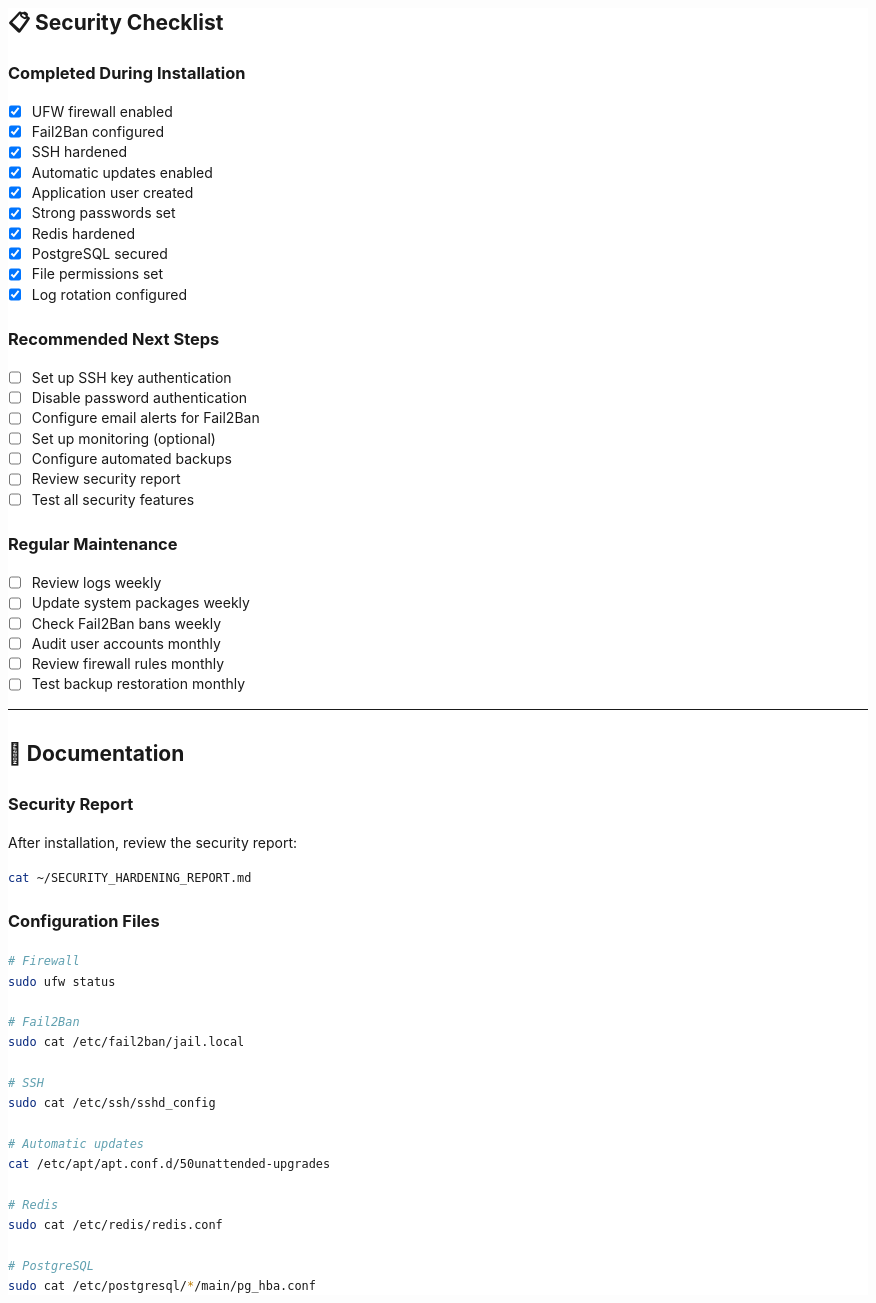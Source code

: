 
## 📋 Security Checklist

### Completed During Installation
- [x] UFW firewall enabled
- [x] Fail2Ban configured
- [x] SSH hardened
- [x] Automatic updates enabled
- [x] Application user created
- [x] Strong passwords set
- [x] Redis hardened
- [x] PostgreSQL secured
- [x] File permissions set
- [x] Log rotation configured

### Recommended Next Steps
- [ ] Set up SSH key authentication
- [ ] Disable password authentication
- [ ] Configure email alerts for Fail2Ban
- [ ] Set up monitoring (optional)
- [ ] Configure automated backups
- [ ] Review security report
- [ ] Test all security features

### Regular Maintenance
- [ ] Review logs weekly
- [ ] Update system packages weekly
- [ ] Check Fail2Ban bans weekly
- [ ] Audit user accounts monthly
- [ ] Review firewall rules monthly
- [ ] Test backup restoration monthly

---

## 📖 Documentation

### Security Report
After installation, review the security report:
```bash
cat ~/SECURITY_HARDENING_REPORT.md
```

### Configuration Files
```bash
# Firewall
sudo ufw status

# Fail2Ban
sudo cat /etc/fail2ban/jail.local

# SSH
sudo cat /etc/ssh/sshd_config

# Automatic updates
cat /etc/apt/apt.conf.d/50unattended-upgrades

# Redis
sudo cat /etc/redis/redis.conf

# PostgreSQL
sudo cat /etc/postgresql/*/main/pg_hba.conf
```